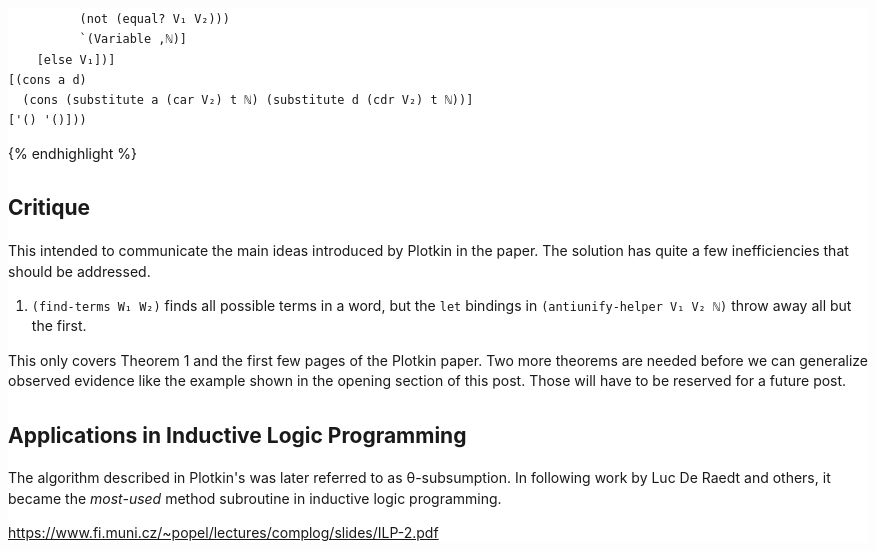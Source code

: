               (not (equal? V₁ V₂)))
              `(Variable ,ℕ)]
        [else V₁])]
    [(cons a d)
      (cons (substitute a (car V₂) t ℕ) (substitute d (cdr V₂) t ℕ))]
    ['() '()]))
{% endhighlight %}

## Critique

This intended to communicate the main ideas introduced by Plotkin in the paper.
The solution has quite a few inefficiencies that should be addressed.

1. `(find-terms W₁ W₂)` finds all possible terms in a word, but the `let`
  bindings in `(antiunify-helper V₁ V₂ ℕ)` throw away all but the first.

This only covers Theorem 1 and the first few pages of the Plotkin paper. Two
more theorems are needed before we can generalize observed evidence like the
example shown in the opening section of this post. Those will have to be
reserved for a future post.

## Applications in Inductive Logic Programming

The algorithm described in Plotkin's was later referred to as
θ-subsumption. In following work by Luc De Raedt and others, it
became the *most-used* method subroutine in
inductive logic programming.

https://www.fi.muni.cz/~popel/lectures/complog/slides/ILP-2.pdf

[^1]: G. Plotkin. 1970. "A Note on Inductive Generalization"


[^gallium-footnote]: ~85.5°F, i.e. your body temperature is high enough that holding pieces of causes them to turn from a solid to a liquid)
[^fuzzy-definitions]: As a concrete example, [Structures (in mathematical logic)](https://en.wikipedia.org/wiki/Structure_(mathematical_logic)) can be viewed as a tool for formalizing the syntax and semantics of first-order logic. Structures&mdash;and mathematical logic by extension&mdash;can also be viewed as a generalization of the groups, rings, fields, and vector spaces that show up in abstract algebra.
[^2]: The exact phrasing on page 154 is: $$D, D_{1}, D$$.
